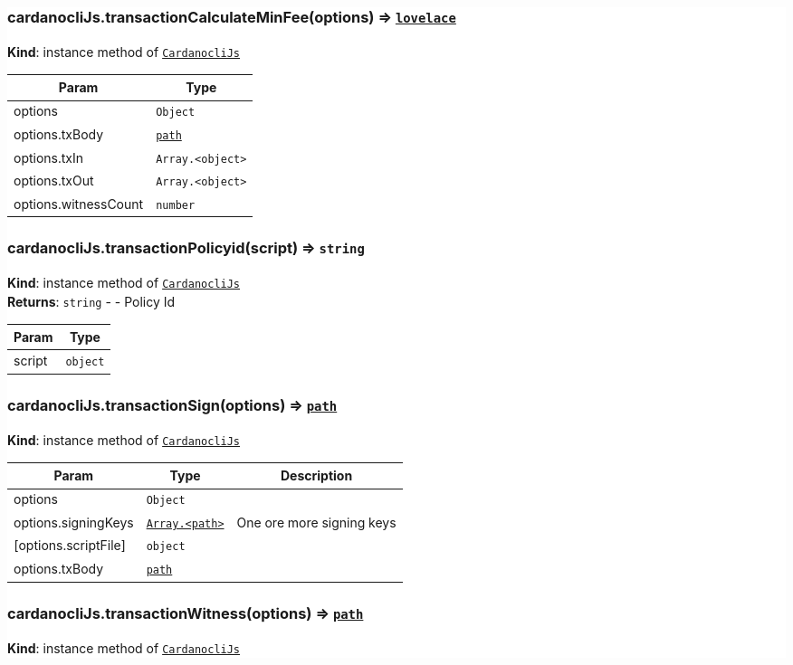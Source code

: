 <a name="CardanocliJs+transactionCalculateMinFee"></a>

### cardanocliJs.transactionCalculateMinFee(options) ⇒ [<code>lovelace</code>](#lovelace)

**Kind**: instance method of [<code>CardanocliJs</code>](#CardanocliJs)

| Param                | Type                              |
| -------------------- | --------------------------------- |
| options              | <code>Object</code>               |
| options.txBody       | [<code>path</code>](#path)        |
| options.txIn         | <code>Array.&lt;object&gt;</code> |
| options.txOut        | <code>Array.&lt;object&gt;</code> |
| options.witnessCount | <code>number</code>               |

<a name="CardanocliJs+transactionPolicyid"></a>

### cardanocliJs.transactionPolicyid(script) ⇒ <code>string</code>

**Kind**: instance method of [<code>CardanocliJs</code>](#CardanocliJs)  
**Returns**: <code>string</code> - - Policy Id

| Param  | Type                |
| ------ | ------------------- |
| script | <code>object</code> |

<a name="CardanocliJs+transactionSign"></a>

### cardanocliJs.transactionSign(options) ⇒ [<code>path</code>](#path)

**Kind**: instance method of [<code>CardanocliJs</code>](#CardanocliJs)

| Param                | Type                                     | Description               |
| -------------------- | ---------------------------------------- | ------------------------- |
| options              | <code>Object</code>                      |                           |
| options.signingKeys  | [<code>Array.&lt;path&gt;</code>](#path) | One ore more signing keys |
| [options.scriptFile] | <code>object</code>                      |                           |
| options.txBody       | [<code>path</code>](#path)               |                           |

<a name="CardanocliJs+transactionWitness"></a>

### cardanocliJs.transactionWitness(options) ⇒ [<code>path</code>](#path)

**Kind**: instance method of [<code>CardanocliJs</code>](#CardanocliJs)
